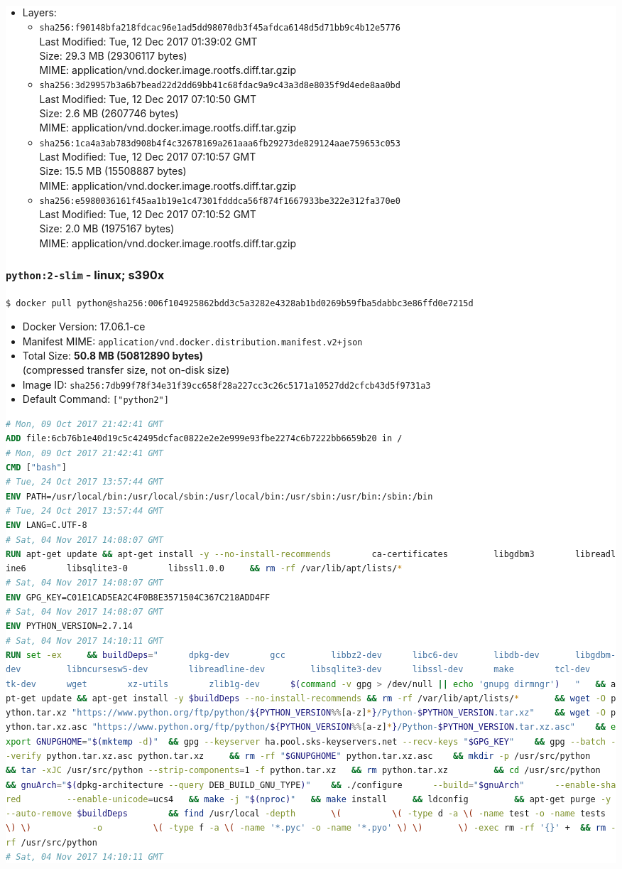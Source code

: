 -	Layers:
	-	`sha256:f90148bfa218fdcac96e1ad5dd98070db3f45afdca6148d5d71bb9c4b12e5776`  
		Last Modified: Tue, 12 Dec 2017 01:39:02 GMT  
		Size: 29.3 MB (29306117 bytes)  
		MIME: application/vnd.docker.image.rootfs.diff.tar.gzip
	-	`sha256:3d29957b3a6b7bead22d2dd69bb41c68fdac9a9c43a3d8e8035f9d4ede8aa0bd`  
		Last Modified: Tue, 12 Dec 2017 07:10:50 GMT  
		Size: 2.6 MB (2607746 bytes)  
		MIME: application/vnd.docker.image.rootfs.diff.tar.gzip
	-	`sha256:1ca4a3ab783d908b4f4c32678169a261aaa6fb29273de829124aae759653c053`  
		Last Modified: Tue, 12 Dec 2017 07:10:57 GMT  
		Size: 15.5 MB (15508887 bytes)  
		MIME: application/vnd.docker.image.rootfs.diff.tar.gzip
	-	`sha256:e5980036161f45aa1b19e1c47301fdddca56f874f1667933be322e312fa370e0`  
		Last Modified: Tue, 12 Dec 2017 07:10:52 GMT  
		Size: 2.0 MB (1975167 bytes)  
		MIME: application/vnd.docker.image.rootfs.diff.tar.gzip

### `python:2-slim` - linux; s390x

```console
$ docker pull python@sha256:006f104925862bdd3c5a3282e4328ab1bd0269b59fba5dabbc3e86ffd0e7215d
```

-	Docker Version: 17.06.1-ce
-	Manifest MIME: `application/vnd.docker.distribution.manifest.v2+json`
-	Total Size: **50.8 MB (50812890 bytes)**  
	(compressed transfer size, not on-disk size)
-	Image ID: `sha256:7db99f78f34e31f39cc658f28a227cc3c26c5171a10527dd2cfcb43d5f9731a3`
-	Default Command: `["python2"]`

```dockerfile
# Mon, 09 Oct 2017 21:42:41 GMT
ADD file:6cb76b1e40d19c5c42495dcfac0822e2e2e999e93fbe2274c6b7222bb6659b20 in / 
# Mon, 09 Oct 2017 21:42:41 GMT
CMD ["bash"]
# Tue, 24 Oct 2017 13:57:44 GMT
ENV PATH=/usr/local/bin:/usr/local/sbin:/usr/local/bin:/usr/sbin:/usr/bin:/sbin:/bin
# Tue, 24 Oct 2017 13:57:44 GMT
ENV LANG=C.UTF-8
# Sat, 04 Nov 2017 14:08:07 GMT
RUN apt-get update && apt-get install -y --no-install-recommends 		ca-certificates 		libgdbm3 		libreadline6 		libsqlite3-0 		libssl1.0.0 	&& rm -rf /var/lib/apt/lists/*
# Sat, 04 Nov 2017 14:08:07 GMT
ENV GPG_KEY=C01E1CAD5EA2C4F0B8E3571504C367C218ADD4FF
# Sat, 04 Nov 2017 14:08:07 GMT
ENV PYTHON_VERSION=2.7.14
# Sat, 04 Nov 2017 14:10:11 GMT
RUN set -ex 	&& buildDeps=" 		dpkg-dev 		gcc 		libbz2-dev 		libc6-dev 		libdb-dev 		libgdbm-dev 		libncursesw5-dev 		libreadline-dev 		libsqlite3-dev 		libssl-dev 		make 		tcl-dev 		tk-dev 		wget 		xz-utils 		zlib1g-dev 		$(command -v gpg > /dev/null || echo 'gnupg dirmngr') 	" 	&& apt-get update && apt-get install -y $buildDeps --no-install-recommends && rm -rf /var/lib/apt/lists/* 		&& wget -O python.tar.xz "https://www.python.org/ftp/python/${PYTHON_VERSION%%[a-z]*}/Python-$PYTHON_VERSION.tar.xz" 	&& wget -O python.tar.xz.asc "https://www.python.org/ftp/python/${PYTHON_VERSION%%[a-z]*}/Python-$PYTHON_VERSION.tar.xz.asc" 	&& export GNUPGHOME="$(mktemp -d)" 	&& gpg --keyserver ha.pool.sks-keyservers.net --recv-keys "$GPG_KEY" 	&& gpg --batch --verify python.tar.xz.asc python.tar.xz 	&& rm -rf "$GNUPGHOME" python.tar.xz.asc 	&& mkdir -p /usr/src/python 	&& tar -xJC /usr/src/python --strip-components=1 -f python.tar.xz 	&& rm python.tar.xz 		&& cd /usr/src/python 	&& gnuArch="$(dpkg-architecture --query DEB_BUILD_GNU_TYPE)" 	&& ./configure 		--build="$gnuArch" 		--enable-shared 		--enable-unicode=ucs4 	&& make -j "$(nproc)" 	&& make install 	&& ldconfig 		&& apt-get purge -y --auto-remove $buildDeps 		&& find /usr/local -depth 		\( 			\( -type d -a \( -name test -o -name tests \) \) 			-o 			\( -type f -a \( -name '*.pyc' -o -name '*.pyo' \) \) 		\) -exec rm -rf '{}' + 	&& rm -rf /usr/src/python
# Sat, 04 Nov 2017 14:10:11 GMT
```